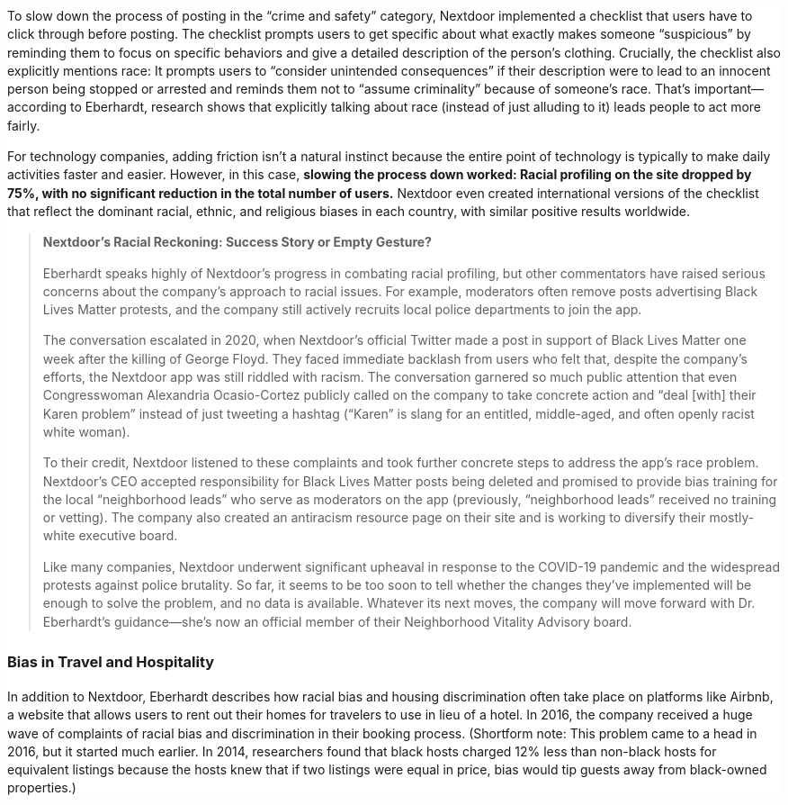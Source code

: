 To slow down the process of posting in the “crime and safety” category, Nextdoor implemented a checklist that users have to click through before posting. The checklist prompts users to get specific about what exactly makes someone “suspicious” by reminding them to focus on specific behaviors and give a detailed description of the person’s clothing. Crucially, the checklist also explicitly mentions race: It prompts users to “consider unintended consequences” if their description were to lead to an innocent person being stopped or arrested and reminds them not to “assume criminality” because of someone’s race. That’s important—according to Eberhardt, research shows that explicitly talking about race (instead of just alluding to it) leads people to act more fairly.

For technology companies, adding friction isn’t a natural instinct because the entire point of technology is typically to make daily activities faster and easier. However, in this case, **slowing the process down worked: Racial profiling on the site dropped by 75%, with no significant reduction in the total number of users.** Nextdoor even created international versions of the checklist that reflect the dominant racial, ethnic, and religious biases in each country, with similar positive results worldwide.

> **Nextdoor’s Racial Reckoning: Success Story or Empty Gesture?**
> 
> Eberhardt speaks highly of Nextdoor’s progress in combating racial profiling, but other commentators have raised serious concerns about the company’s approach to racial issues. For example, moderators often remove posts advertising Black Lives Matter protests, and the company still actively recruits local police departments to join the app.
> 
> The conversation escalated in 2020, when Nextdoor’s official Twitter made a post in support of Black Lives Matter one week after the killing of George Floyd. They faced immediate backlash from users who felt that, despite the company’s efforts, the Nextdoor app was still riddled with racism. The conversation garnered so much public attention that even Congresswoman Alexandria Ocasio-Cortez publicly called on the company to take concrete action and “deal [with] their Karen problem” instead of just tweeting a hashtag (“Karen” is slang for an entitled, middle-aged, and often openly racist white woman).
> 
> To their credit, Nextdoor listened to these complaints and took further concrete steps to address the app’s race problem. Nextdoor’s CEO accepted responsibility for Black Lives Matter posts being deleted and promised to provide bias training for the local “neighborhood leads” who serve as moderators on the app (previously, “neighborhood leads” received no training or vetting). The company also created an antiracism resource page on their site and is working to diversify their mostly-white executive board.
> 
> Like many companies, Nextdoor underwent significant upheaval in response to the COVID-19 pandemic and the widespread protests against police brutality. So far, it seems to be too soon to tell whether the changes they’ve implemented will be enough to solve the problem, and no data is available. Whatever its next moves, the company will move forward with Dr. Eberhardt’s guidance—she’s now an official member of their Neighborhood Vitality Advisory board.

### Bias in Travel and Hospitality

In addition to Nextdoor, Eberhardt describes how racial bias and housing discrimination often take place on platforms like Airbnb, a website that allows users to rent out their homes for travelers to use in lieu of a hotel. In 2016, the company received a huge wave of complaints of racial bias and discrimination in their booking process. (Shortform note: This problem came to a head in 2016, but it started much earlier. In 2014, researchers found that black hosts charged 12% less than non-black hosts for equivalent listings because the hosts knew that if two listings were equal in price, bias would tip guests away from black-owned properties.)
